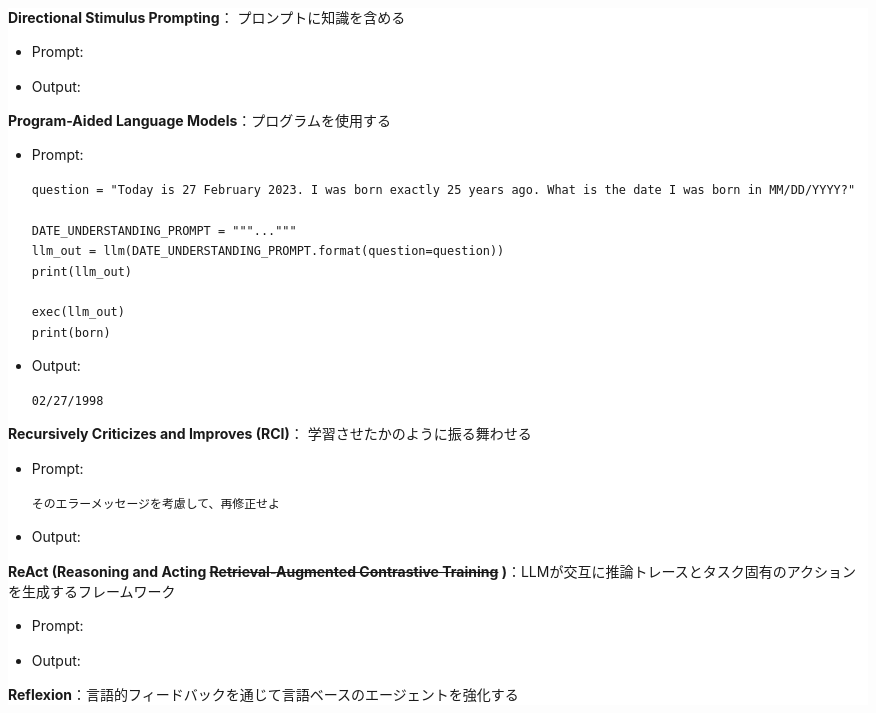 **Directional Stimulus Prompting**： プロンプトに知識を含める

- Prompt:
   ```
   
   ```
   
- Output:
   ```
   
   ```

**Program-Aided Language Models**：プログラムを使用する

- Prompt:
   ```
   question = "Today is 27 February 2023. I was born exactly 25 years ago. What is the date I was born in MM/DD/YYYY?"
   
   DATE_UNDERSTANDING_PROMPT = """..."""
   llm_out = llm(DATE_UNDERSTANDING_PROMPT.format(question=question))
   print(llm_out)

   exec(llm_out)
   print(born)
   ```

- Output:
   ```
   02/27/1998
   ```

**Recursively Criticizes and Improves (RCI)**： 学習させたかのように振る舞わせる

- Prompt:
   ```
   そのエラーメッセージを考慮して、再修正せよ
   ```
   
- Output:
   ```
   
   ```

**ReAct (Reasoning and Acting ~~Retrieval-Augmented Contrastive Training~~ )**：LLMが交互に推論トレースとタスク固有のアクションを生成するフレームワーク


- Prompt:
   ```
   
   ```
   
- Output:
   ```
   
   ```

**Reflexion**：言語的フィードバックを通じて言語ベースのエージェントを強化する

